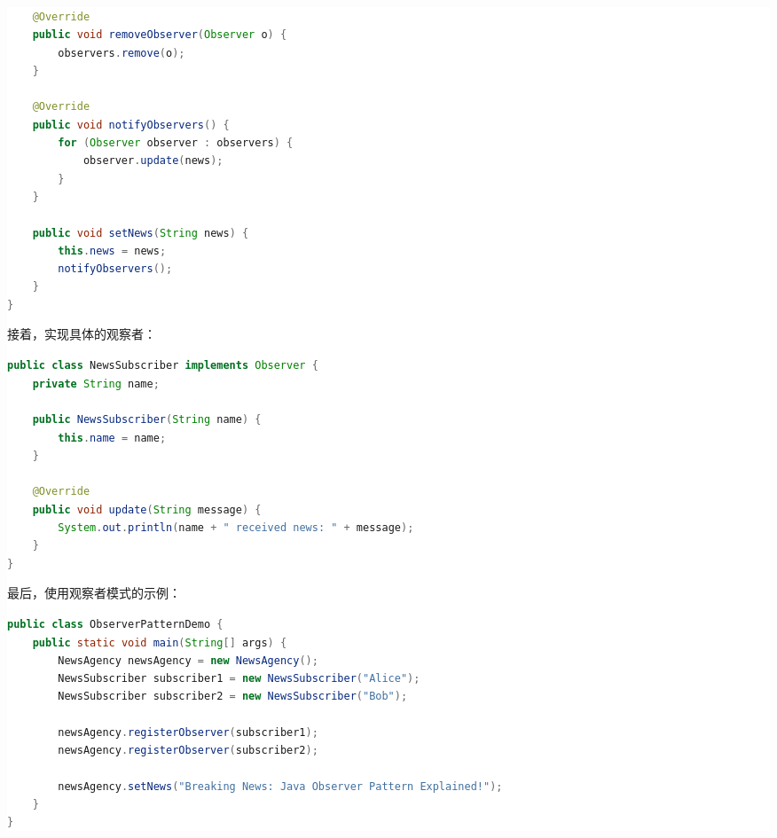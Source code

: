 ```java
    @Override
    public void removeObserver(Observer o) {
        observers.remove(o);
    }

    @Override
    public void notifyObservers() {
        for (Observer observer : observers) {
            observer.update(news);
        }
    }

    public void setNews(String news) {
        this.news = news;
        notifyObservers();
    }
}

```

接着，实现具体的观察者：

```java
public class NewsSubscriber implements Observer {
    private String name;

    public NewsSubscriber(String name) {
        this.name = name;
    }

    @Override
    public void update(String message) {
        System.out.println(name + " received news: " + message);
    }
}

```

最后，使用观察者模式的示例：

```java
public class ObserverPatternDemo {
    public static void main(String[] args) {
        NewsAgency newsAgency = new NewsAgency();
        NewsSubscriber subscriber1 = new NewsSubscriber("Alice");
        NewsSubscriber subscriber2 = new NewsSubscriber("Bob");

        newsAgency.registerObserver(subscriber1);
        newsAgency.registerObserver(subscriber2);

        newsAgency.setNews("Breaking News: Java Observer Pattern Explained!");
    }
}

```
